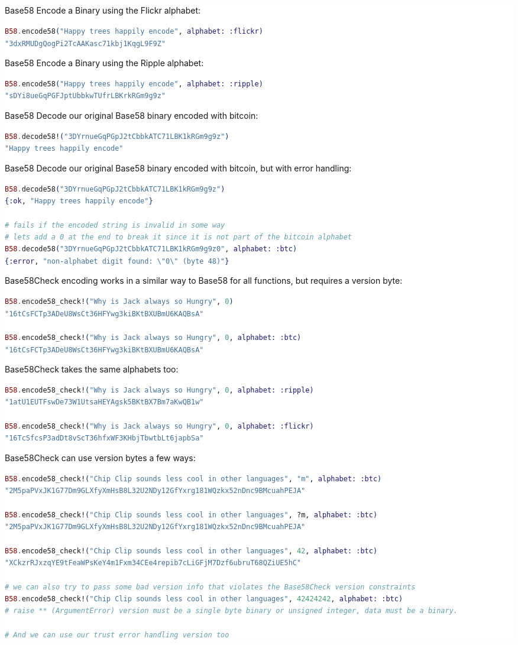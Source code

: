 Base58 Encode a Binary using the Flickr alphabet:

```elixir
B58.encode58("Happy trees happily encode", alphabet: :flickr)
"3dxRMUDgQogPi2TcAAKasc71kbj1KqgL9F9Z"
```

Base58 Encode a Binary using the Ripple alphabet:

```elixir
B58.encode58("Happy trees happily encode", alphabet: :ripple)
"sDYi8ueGqPGFJptUbbkwTUfrLBKrkRGm9g9z"
```

Base58 Decode our original Base58 binary encoded with bitcoin:

```elixir
B58.decode58!("3DYrnueGqPGpJ2tCbbkATC71LBK1kRGm9g9z")
"Happy trees happily encode"
```

Base58 Decode our original Base58 binary encoded with bitcoin, but with error handling:

```elixir
B58.decode58("3DYrnueGqPGpJ2tCbbkATC71LBK1kRGm9g9z")
{:ok, "Happy trees happily encode"}

# fails if the encoded string is invalid in some way
# lets add a 0 at the end to break it since it is not part of the bitcoin alphabet
B58.decode58("3DYrnueGqPGpJ2tCbbkATC71LBK1kRGm9g9z0", alphabet: :btc)           
{:error, "non-alphabet digit found: \"0\" (byte 48)"}
```

Base58Check encoding works in a similar way to Base58 for all functions, but requires a version byte:

```elixir
B58.encode58_check!("Why is Jack always so Hungry", 0)
"16tCsFCTp3ADeU8WsCt36HFYwg3kiBKtBXUBmU6KAQBsA"

B58.encode58_check!("Why is Jack always so Hungry", 0, alphabet: :btc)
"16tCsFCTp3ADeU8WsCt36HFYwg3kiBKtBXUBmU6KAQBsA"
```

Base58Check takes the same alphabets too:

```elixir
B58.encode58_check!("Why is Jack always so Hungry", 0, alphabet: :ripple)
"1atU1EUTFswDe73W1UtsaHEYAgsk5BKtBX7Bm7aKwQB1w"

B58.encode58_check!("Why is Jack always so Hungry", 0, alphabet: :flickr)
"16TcSfcsP3adDt8vScT36hfxWF3KHbjTbwtbLt6japbSa"
```

Base58Check can use version bytes a few ways:

```elixir
B58.encode58_check!("Chip Clip sounds less cool in other languages", "m", alphabet: :btc)   
"2M5paPVxJK1G77Dm9GLXfyXmHsB8L32U2NDy12GfYxrg181WQzkx52nDnc9BMcuahPEJA"

B58.encode58_check!("Chip Clip sounds less cool in other languages", ?m, alphabet: :btc)  
"2M5paPVxJK1G77Dm9GLXfyXmHsB8L32U2NDy12GfYxrg181WQzkx52nDnc9BMcuahPEJA"

B58.encode58_check!("Chip Clip sounds less cool in other languages", 42, alphabet: :btc)
"XCkzrRJxzqYE9tFeaWPsKeY4m1Fxm34CEe4repib7cLiGFjM7Dzf6ubruT68QZiUE5hC"

# we can also try to pass some bad version info that violates the Base58Check version constraints
B58.encode58_check!("Chip Clip sounds less cool in other languages", 42424242, alphabet: :btc)
# raise ** (ArgumentError) version must be a single byte binary or unsigned integer, data must be a binary.

# And we can use our trust error handling version too
```
